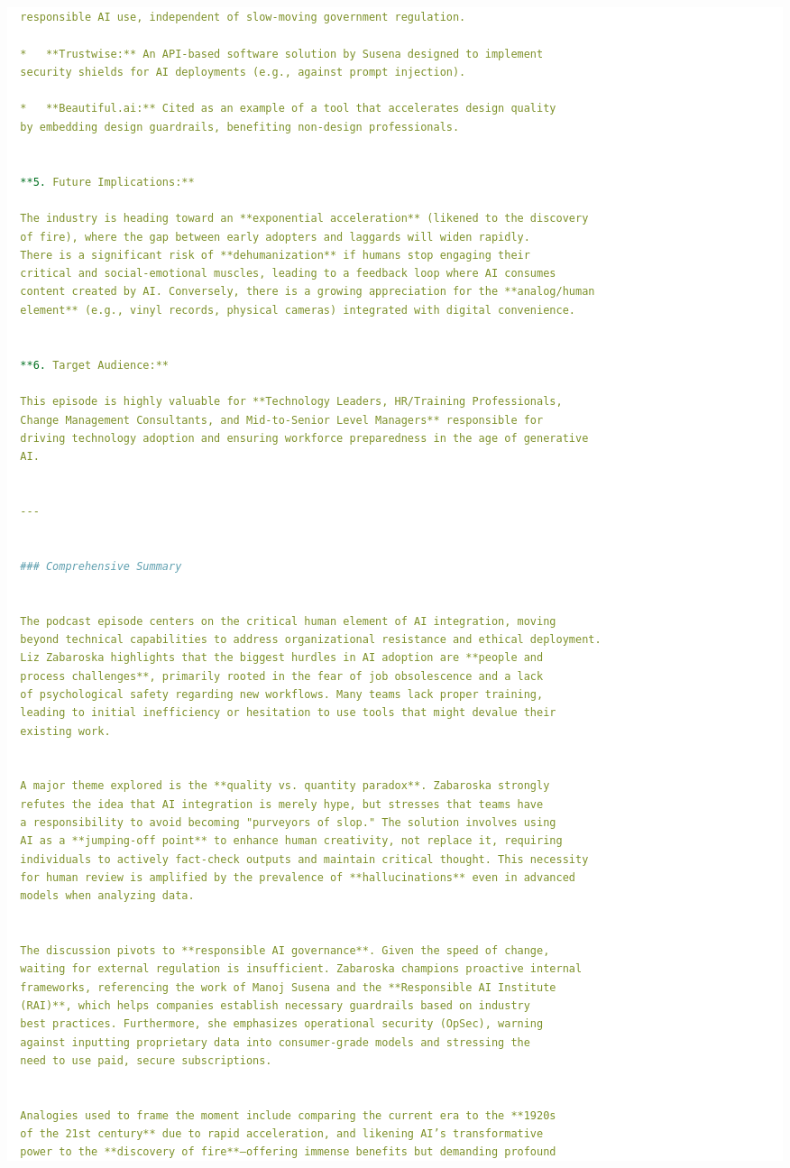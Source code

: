 ```yaml
  responsible AI use, independent of slow-moving government regulation.

  *   **Trustwise:** An API-based software solution by Susena designed to implement
  security shields for AI deployments (e.g., against prompt injection).

  *   **Beautiful.ai:** Cited as an example of a tool that accelerates design quality
  by embedding design guardrails, benefiting non-design professionals.


  **5. Future Implications:**

  The industry is heading toward an **exponential acceleration** (likened to the discovery
  of fire), where the gap between early adopters and laggards will widen rapidly.
  There is a significant risk of **dehumanization** if humans stop engaging their
  critical and social-emotional muscles, leading to a feedback loop where AI consumes
  content created by AI. Conversely, there is a growing appreciation for the **analog/human
  element** (e.g., vinyl records, physical cameras) integrated with digital convenience.


  **6. Target Audience:**

  This episode is highly valuable for **Technology Leaders, HR/Training Professionals,
  Change Management Consultants, and Mid-to-Senior Level Managers** responsible for
  driving technology adoption and ensuring workforce preparedness in the age of generative
  AI.


  ---


  ### Comprehensive Summary


  The podcast episode centers on the critical human element of AI integration, moving
  beyond technical capabilities to address organizational resistance and ethical deployment.
  Liz Zabaroska highlights that the biggest hurdles in AI adoption are **people and
  process challenges**, primarily rooted in the fear of job obsolescence and a lack
  of psychological safety regarding new workflows. Many teams lack proper training,
  leading to initial inefficiency or hesitation to use tools that might devalue their
  existing work.


  A major theme explored is the **quality vs. quantity paradox**. Zabaroska strongly
  refutes the idea that AI integration is merely hype, but stresses that teams have
  a responsibility to avoid becoming "purveyors of slop." The solution involves using
  AI as a **jumping-off point** to enhance human creativity, not replace it, requiring
  individuals to actively fact-check outputs and maintain critical thought. This necessity
  for human review is amplified by the prevalence of **hallucinations** even in advanced
  models when analyzing data.


  The discussion pivots to **responsible AI governance**. Given the speed of change,
  waiting for external regulation is insufficient. Zabaroska champions proactive internal
  frameworks, referencing the work of Manoj Susena and the **Responsible AI Institute
  (RAI)**, which helps companies establish necessary guardrails based on industry
  best practices. Furthermore, she emphasizes operational security (OpSec), warning
  against inputting proprietary data into consumer-grade models and stressing the
  need to use paid, secure subscriptions.


  Analogies used to frame the moment include comparing the current era to the **1920s
  of the 21st century** due to rapid acceleration, and likening AI’s transformative
  power to the **discovery of fire**—offering immense benefits but demanding profound
```